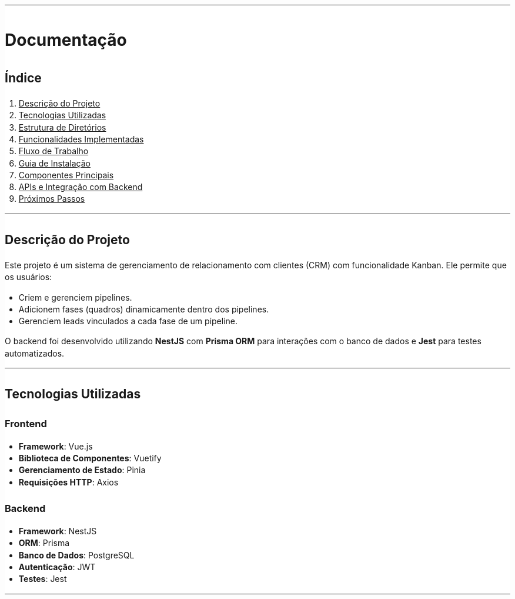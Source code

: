 
---

# **Documentação**

## **Índice**

1. [Descrição do Projeto](#descrição-do-projeto)
2. [Tecnologias Utilizadas](#tecnologias-utilizadas)
3. [Estrutura de Diretórios](#estrutura-de-diretórios)
4. [Funcionalidades Implementadas](#funcionalidades-implementadas)
5. [Fluxo de Trabalho](#fluxo-de-trabalho)
6. [Guia de Instalação](#guia-de-instalação)
7. [Componentes Principais](#componentes-principais)
8. [APIs e Integração com Backend](#apis-e-integração-com-backend)
9. [Próximos Passos](#próximos-passos)

---

## **Descrição do Projeto**

Este projeto é um sistema de gerenciamento de relacionamento com clientes (CRM) com funcionalidade Kanban. Ele permite que os usuários:

- Criem e gerenciem pipelines.
- Adicionem fases (quadros) dinamicamente dentro dos pipelines.
- Gerenciem leads vinculados a cada fase de um pipeline.

O backend foi desenvolvido utilizando **NestJS** com **Prisma ORM** para interações com o banco de dados e **Jest** para testes automatizados.

---

## **Tecnologias Utilizadas**

### **Frontend**

- **Framework**: Vue.js
- **Biblioteca de Componentes**: Vuetify
- **Gerenciamento de Estado**: Pinia
- **Requisições HTTP**: Axios

### **Backend**

- **Framework**: NestJS
- **ORM**: Prisma
- **Banco de Dados**: PostgreSQL
- **Autenticação**: JWT
- **Testes**: Jest

---
